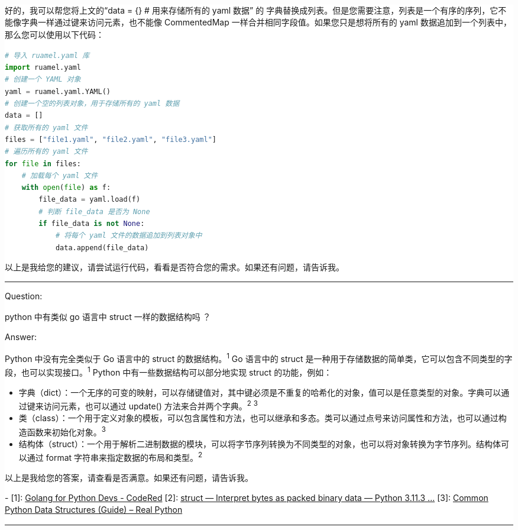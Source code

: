 好的，我可以帮您将上文的“data = {} # 用来存储所有的 yaml 数据” 的 字典替换成列表。但是您需要注意，列表是一个有序的序列，它不能像字典一样通过键来访问元素，也不能像 CommentedMap 一样合并相同字段值。如果您只是想将所有的 yaml 数据追加到一个列表中，那么您可以使用以下代码：

```python
# 导入 ruamel.yaml 库
import ruamel.yaml
# 创建一个 YAML 对象
yaml = ruamel.yaml.YAML()
# 创建一个空的列表对象，用于存储所有的 yaml 数据
data = []
# 获取所有的 yaml 文件
files = ["file1.yaml", "file2.yaml", "file3.yaml"]
# 遍历所有的 yaml 文件
for file in files:
    # 加载每个 yaml 文件
    with open(file) as f:
        file_data = yaml.load(f)
        # 判断 file_data 是否为 None
        if file_data is not None:
            # 将每个 yaml 文件的数据追加到列表对象中
            data.append(file_data)
```

以上是我给您的建议，请尝试运行代码，看看是否符合您的需求。如果还有问题，请告诉我。


<hr/>

Question:

python 中有类似 go 语言中 struct 一样的数据结构吗 ？

Answer:

Python 中没有完全类似于 Go 语言中的 struct 的数据结构。<sup>1</sup> Go 语言中的 struct 是一种用于存储数据的简单类，它可以包含不同类型的字段，也可以实现接口。<sup>1</sup> Python 中有一些数据结构可以部分地实现 struct 的功能，例如：

- 字典（dict）：一个无序的可变的映射，可以存储键值对，其中键必须是不重复的哈希化的对象，值可以是任意类型的对象。字典可以通过键来访问元素，也可以通过 update() 方法来合并两个字典。<sup>2</sup> <sup>3</sup>
- 类（class）：一个用于定义对象的模板，可以包含属性和方法，也可以继承和多态。类可以通过点号来访问属性和方法，也可以通过构造函数来初始化对象。<sup>3</sup>
- 结构体（struct）：一个用于解析二进制数据的模块，可以将字节序列转换为不同类型的对象，也可以将对象转换为字节序列。结构体可以通过 format 字符串来指定数据的布局和类型。<sup>2</sup>

以上是我给您的答案，请查看是否满意。如果还有问题，请告诉我。

\-
\[1]: [Golang for Python Devs - CodeRed](https://www.coderedcorp.com/blog/golang-for-python-devs/)
\[2]: [struct — Interpret bytes as packed binary data — Python 3.11.3 ...](https://docs.python.org/3/library/struct.html)
\[3]: [Common Python Data Structures (Guide) – Real Python](https://realpython.com/python-data-structures/)

<hr/>

